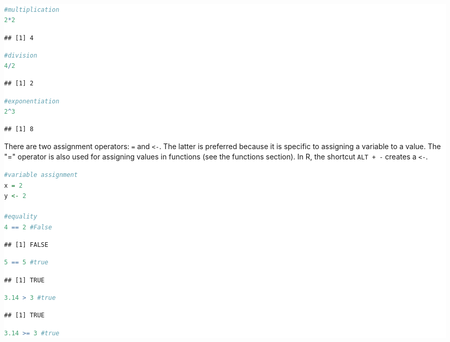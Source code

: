 ```r
#multiplication
2*2
```

```
## [1] 4
```

```r
#division
4/2
```

```
## [1] 2
```

```r
#exponentiation
2^3
```

```
## [1] 8
```

There are two assignment operators: `=` and `<-`.  The latter is preferred because it is specific to assigning a variable to a value.  The "=" operator is also used for assigning values in functions (see the functions section).  In R, the shortcut `ALT + -` creates a `<-`.


```r
#variable assignment
x = 2
y <- 2

#equality
4 == 2 #False
```

```
## [1] FALSE
```

```r
5 == 5 #true
```

```
## [1] TRUE
```

```r
3.14 > 3 #true
```

```
## [1] TRUE
```

```r
3.14 >= 3 #true
```
